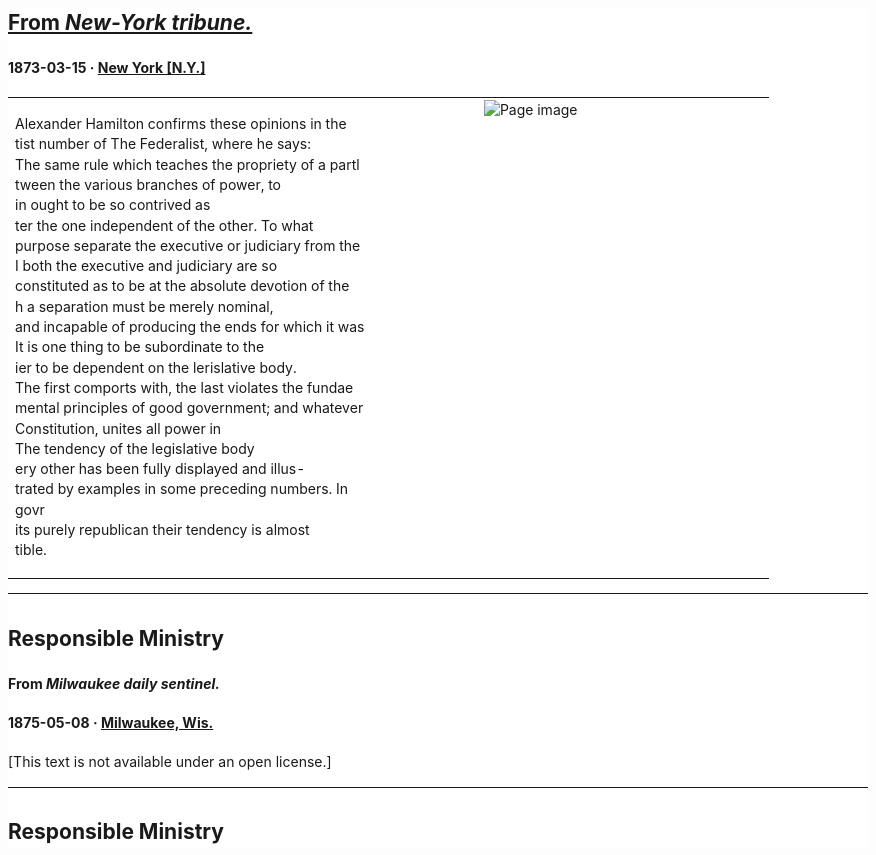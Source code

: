 
## [From _New-York tribune._](https://www.loc.gov/resource/sn83030214/1873-03-15/ed-1/?sp=8)

#### 1873-03-15 &middot; [New York [N.Y.]](http://dbpedia.org/resource/New_York_City)

<table style="width: 100%;"><tr><td style="width: 50%">

  
Alexander Hamilton confirms these opinions in the  
tist number of The Federalist, where he says:  
The same rule which teaches the propriety of a partl­  
tween the various branches of power, to  
in ought to be so contrived as  
ter the one independent of the other. To what  
purpose separate the executive or judiciary from the  
I both the executive and judiciary are so  
constituted as to be at the absolute devotion of the  
h a separation must be merely nominal,  
and incapable of producing the ends for which it was  
It is one thing to be subordinate to the  
ier to be dependent on the lerislative body.  
The first comports with, the last violates the fundae­  
mental principles of good government; and whatever  
Constitution, unites all power in  
The tendency of the legislative body  
ery other has been fully displayed and illus-­  
trated by examples in some preceding numbers. In govr­  
its purely republican their tendency is almost  
tible.
</td><td style="width: 50%; max-height: 75%; margin: auto; display: block;">
<img alt="Page image" src="https://tile.loc.gov/image-services/iiif/service:ndnp:dlc:batch_dlc_grass_ver01:data:sn83030214:00206531137:1873031501:0546/pct:18.076715289032954,62.66758864430871,16.15343057806591,8.297798778379624/!600,600/0/default.jpg"/>
</td>
</tr></table>

---

## Responsible Ministry

#### From _Milwaukee daily sentinel._

#### 1875-05-08 &middot; [Milwaukee, Wis.](http://dbpedia.org/resource/Milwaukee)

[This text is not available under an open license.]

---

## Responsible Ministry
